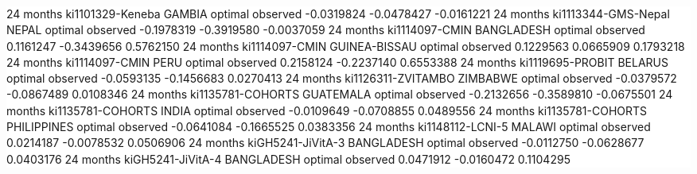 24 months   ki1101329-Keneba           GAMBIA                         optimal              observed          -0.0319824   -0.0478427   -0.0161221
24 months   ki1113344-GMS-Nepal        NEPAL                          optimal              observed          -0.1978319   -0.3919580   -0.0037059
24 months   ki1114097-CMIN             BANGLADESH                     optimal              observed           0.1161247   -0.3439656    0.5762150
24 months   ki1114097-CMIN             GUINEA-BISSAU                  optimal              observed           0.1229563    0.0665909    0.1793218
24 months   ki1114097-CMIN             PERU                           optimal              observed           0.2158124   -0.2237140    0.6553388
24 months   ki1119695-PROBIT           BELARUS                        optimal              observed          -0.0593135   -0.1456683    0.0270413
24 months   ki1126311-ZVITAMBO         ZIMBABWE                       optimal              observed          -0.0379572   -0.0867489    0.0108346
24 months   ki1135781-COHORTS          GUATEMALA                      optimal              observed          -0.2132656   -0.3589810   -0.0675501
24 months   ki1135781-COHORTS          INDIA                          optimal              observed          -0.0109649   -0.0708855    0.0489556
24 months   ki1135781-COHORTS          PHILIPPINES                    optimal              observed          -0.0641084   -0.1665525    0.0383356
24 months   ki1148112-LCNI-5           MALAWI                         optimal              observed           0.0214187   -0.0078532    0.0506906
24 months   kiGH5241-JiVitA-3          BANGLADESH                     optimal              observed          -0.0112750   -0.0628677    0.0403176
24 months   kiGH5241-JiVitA-4          BANGLADESH                     optimal              observed           0.0471912   -0.0160472    0.1104295
